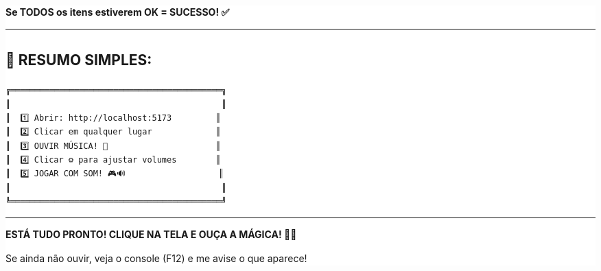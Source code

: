 **Se TODOS os itens estiverem OK = SUCESSO! ✅**

---

## 🎯 **RESUMO SIMPLES:**

```
╔═══════════════════════════════════════════╗
║                                           ║
║  1️⃣ Abrir: http://localhost:5173         ║
║  2️⃣ Clicar em qualquer lugar             ║
║  3️⃣ OUVIR MÚSICA! 🎵                      ║
║  4️⃣ Clicar ⚙️ para ajustar volumes        ║
║  5️⃣ JOGAR COM SOM! 🎮🔊                   ║
║                                           ║
╚═══════════════════════════════════════════╝
```

---

**ESTÁ TUDO PRONTO! CLIQUE NA TELA E OUÇA A MÁGICA! 🎵✨**

Se ainda não ouvir, veja o console (F12) e me avise o que aparece!

